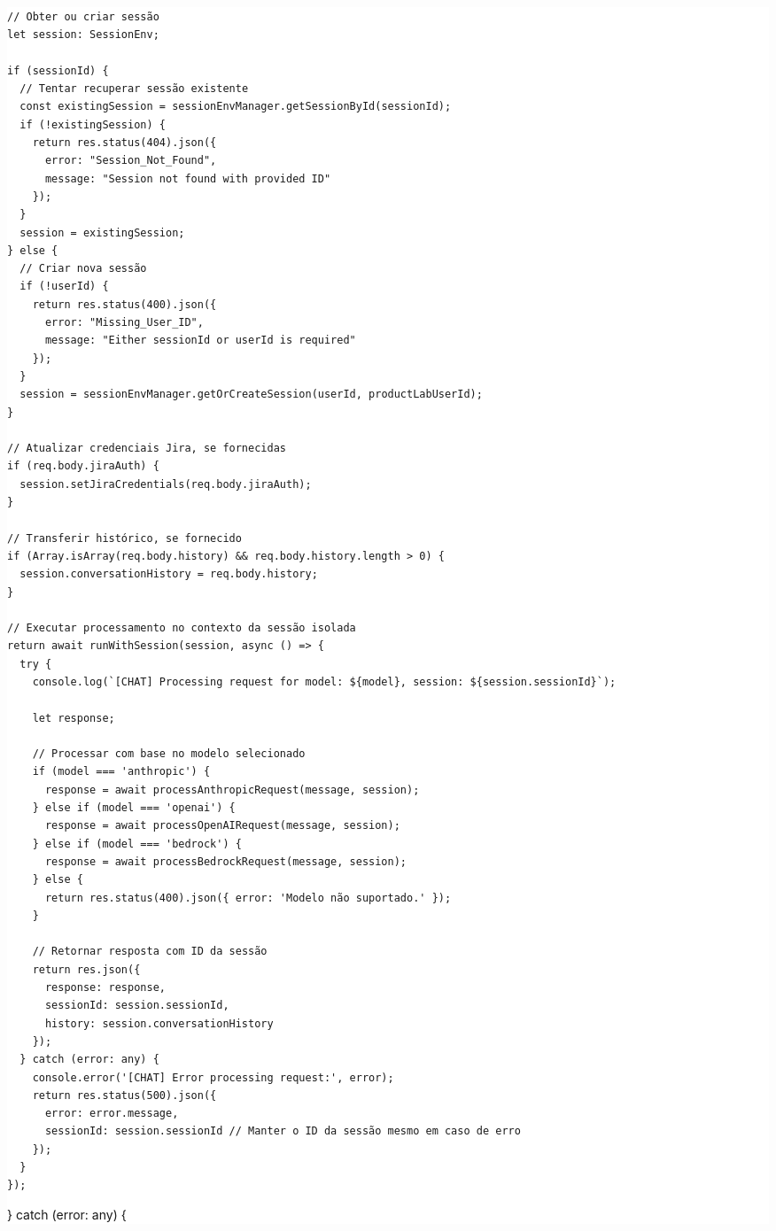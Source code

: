     // Obter ou criar sessão
    let session: SessionEnv;
    
    if (sessionId) {
      // Tentar recuperar sessão existente
      const existingSession = sessionEnvManager.getSessionById(sessionId);
      if (!existingSession) {
        return res.status(404).json({
          error: "Session_Not_Found",
          message: "Session not found with provided ID"
        });
      }
      session = existingSession;
    } else {
      // Criar nova sessão
      if (!userId) {
        return res.status(400).json({ 
          error: "Missing_User_ID",
          message: "Either sessionId or userId is required"
        });
      }
      session = sessionEnvManager.getOrCreateSession(userId, productLabUserId);
    }
    
    // Atualizar credenciais Jira, se fornecidas
    if (req.body.jiraAuth) {
      session.setJiraCredentials(req.body.jiraAuth);
    }
    
    // Transferir histórico, se fornecido
    if (Array.isArray(req.body.history) && req.body.history.length > 0) {
      session.conversationHistory = req.body.history;
    }
    
    // Executar processamento no contexto da sessão isolada
    return await runWithSession(session, async () => {
      try {
        console.log(`[CHAT] Processing request for model: ${model}, session: ${session.sessionId}`);
        
        let response;
        
        // Processar com base no modelo selecionado
        if (model === 'anthropic') {
          response = await processAnthropicRequest(message, session);
        } else if (model === 'openai') {
          response = await processOpenAIRequest(message, session);
        } else if (model === 'bedrock') {
          response = await processBedrockRequest(message, session);
        } else {
          return res.status(400).json({ error: 'Modelo não suportado.' });
        }
        
        // Retornar resposta com ID da sessão
        return res.json({
          response: response,
          sessionId: session.sessionId,
          history: session.conversationHistory
        });
      } catch (error: any) {
        console.error('[CHAT] Error processing request:', error);
        return res.status(500).json({ 
          error: error.message,
          sessionId: session.sessionId // Manter o ID da sessão mesmo em caso de erro
        });
      }
    });
  } catch (error: any) {